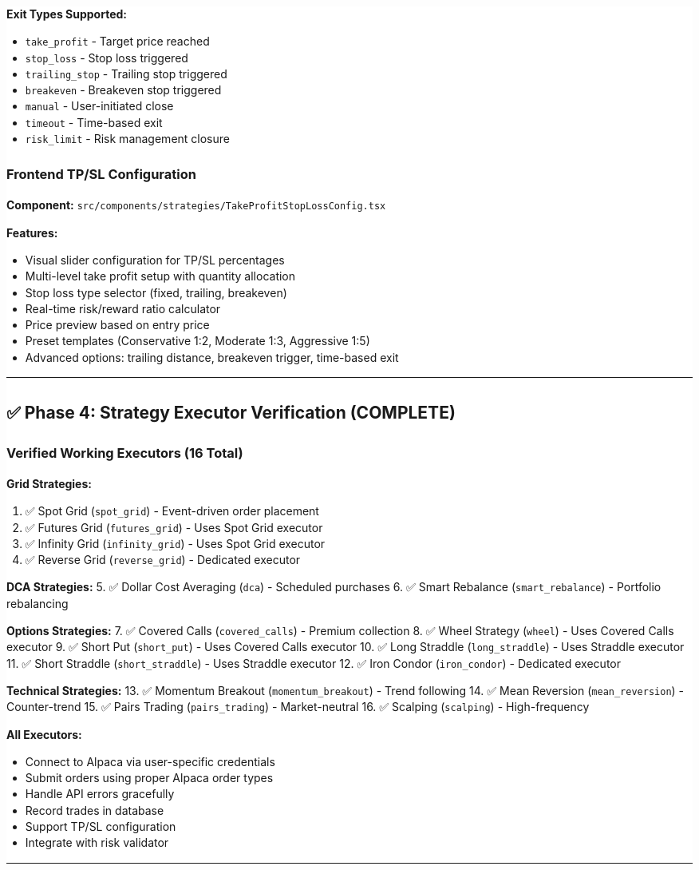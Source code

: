 **Exit Types Supported:**
- `take_profit` - Target price reached
- `stop_loss` - Stop loss triggered
- `trailing_stop` - Trailing stop triggered
- `breakeven` - Breakeven stop triggered
- `manual` - User-initiated close
- `timeout` - Time-based exit
- `risk_limit` - Risk management closure

### Frontend TP/SL Configuration
**Component:** `src/components/strategies/TakeProfitStopLossConfig.tsx`

**Features:**
- Visual slider configuration for TP/SL percentages
- Multi-level take profit setup with quantity allocation
- Stop loss type selector (fixed, trailing, breakeven)
- Real-time risk/reward ratio calculator
- Price preview based on entry price
- Preset templates (Conservative 1:2, Moderate 1:3, Aggressive 1:5)
- Advanced options: trailing distance, breakeven trigger, time-based exit

---

## ✅ Phase 4: Strategy Executor Verification (COMPLETE)

### Verified Working Executors (16 Total)

**Grid Strategies:**
1. ✅ Spot Grid (`spot_grid`) - Event-driven order placement
2. ✅ Futures Grid (`futures_grid`) - Uses Spot Grid executor
3. ✅ Infinity Grid (`infinity_grid`) - Uses Spot Grid executor
4. ✅ Reverse Grid (`reverse_grid`) - Dedicated executor

**DCA Strategies:**
5. ✅ Dollar Cost Averaging (`dca`) - Scheduled purchases
6. ✅ Smart Rebalance (`smart_rebalance`) - Portfolio rebalancing

**Options Strategies:**
7. ✅ Covered Calls (`covered_calls`) - Premium collection
8. ✅ Wheel Strategy (`wheel`) - Uses Covered Calls executor
9. ✅ Short Put (`short_put`) - Uses Covered Calls executor
10. ✅ Long Straddle (`long_straddle`) - Uses Straddle executor
11. ✅ Short Straddle (`short_straddle`) - Uses Straddle executor
12. ✅ Iron Condor (`iron_condor`) - Dedicated executor

**Technical Strategies:**
13. ✅ Momentum Breakout (`momentum_breakout`) - Trend following
14. ✅ Mean Reversion (`mean_reversion`) - Counter-trend
15. ✅ Pairs Trading (`pairs_trading`) - Market-neutral
16. ✅ Scalping (`scalping`) - High-frequency

**All Executors:**
- Connect to Alpaca via user-specific credentials
- Submit orders using proper Alpaca order types
- Handle API errors gracefully
- Record trades in database
- Support TP/SL configuration
- Integrate with risk validator

---
